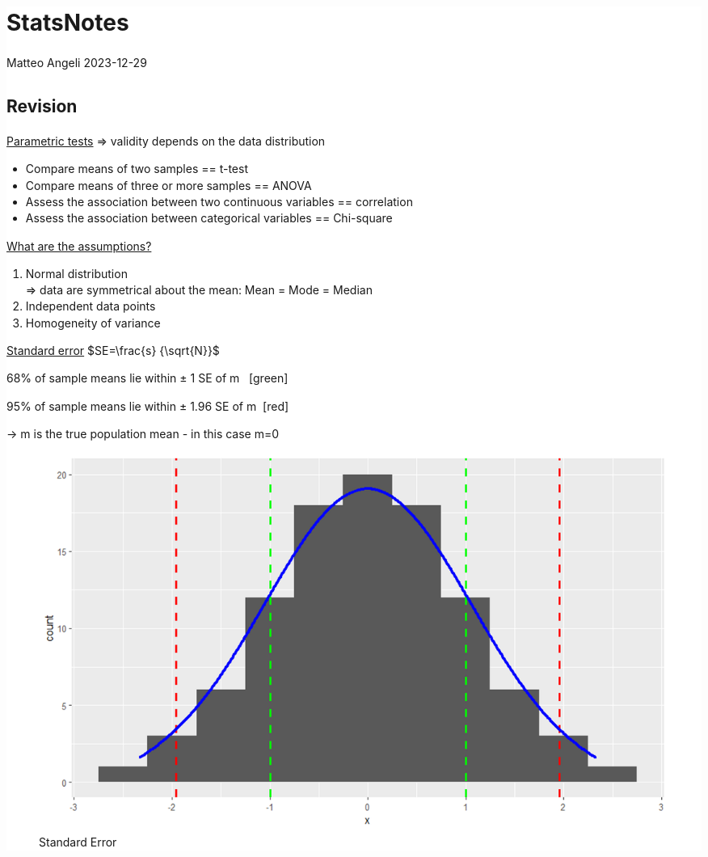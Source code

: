 StatsNotes
================
Matteo Angeli
2023-12-29

## Revision

<u>Parametric tests</u> ⇒ validity depends on the data distribution

- Compare means of two samples == t-test
- Compare means of three or more samples == ANOVA
- Assess the association between two continuous variables == correlation
- Assess the association between categorical variables == Chi-square

<u>What are the assumptions?</u>

1.  Normal distribution </br> ⇒ data are symmetrical about the mean:
    Mean = Mode = Median
2.  Independent data points
3.  Homogeneity of variance

<u>Standard error</u> $SE=\frac{s} {\sqrt{N}}$

68% of sample means lie within ± 1 SE of m   \[green\]

95% of sample means lie within ± 1.96 SE of m  \[red\]

→ m is the true population mean - in this case m=0

<figure>
<img src="Notes_files/figure-gfm/gaussian_distribution.png" width="1420"
alt="Standard Error" />
<figcaption aria-hidden="true">Standard Error</figcaption>
</figure>
